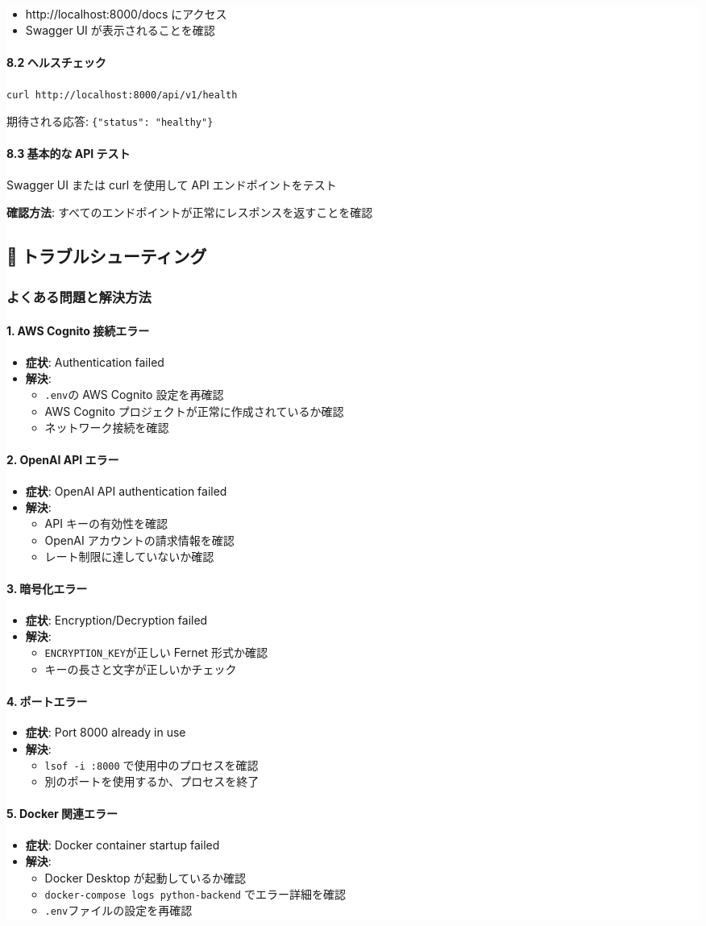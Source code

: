 - http://localhost:8000/docs にアクセス
- Swagger UI が表示されることを確認

#### 8.2 ヘルスチェック

```bash
curl http://localhost:8000/api/v1/health
```

期待される応答: `{"status": "healthy"}`

#### 8.3 基本的な API テスト

Swagger UI または curl を使用して API エンドポイントをテスト

**確認方法**: すべてのエンドポイントが正常にレスポンスを返すことを確認

## 🔧 トラブルシューティング

### よくある問題と解決方法

#### 1. AWS Cognito 接続エラー

- **症状**: Authentication failed
- **解決**:
  - `.env`の AWS Cognito 設定を再確認
  - AWS Cognito プロジェクトが正常に作成されているか確認
  - ネットワーク接続を確認

#### 2. OpenAI API エラー

- **症状**: OpenAI API authentication failed
- **解決**:
  - API キーの有効性を確認
  - OpenAI アカウントの請求情報を確認
  - レート制限に達していないか確認

#### 3. 暗号化エラー

- **症状**: Encryption/Decryption failed
- **解決**:
  - `ENCRYPTION_KEY`が正しい Fernet 形式か確認
  - キーの長さと文字が正しいかチェック

#### 4. ポートエラー

- **症状**: Port 8000 already in use
- **解決**:
  - `lsof -i :8000` で使用中のプロセスを確認
  - 別のポートを使用するか、プロセスを終了

#### 5. Docker 関連エラー

- **症状**: Docker container startup failed
- **解決**:
  - Docker Desktop が起動しているか確認
  - `docker-compose logs python-backend` でエラー詳細を確認
  - `.env`ファイルの設定を再確認
